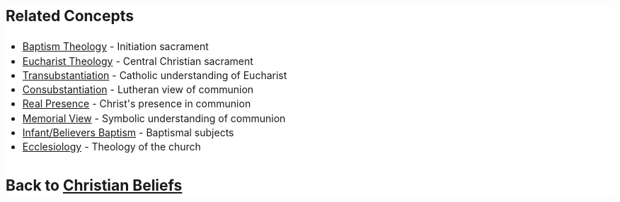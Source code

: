 ## Related Concepts

- [Baptism Theology](./baptism_theology.md) - Initiation sacrament
- [Eucharist Theology](./eucharist_theology.md) - Central Christian sacrament
- [Transubstantiation](./transubstantiation.md) - Catholic understanding of Eucharist
- [Consubstantiation](./consubstantiation.md) - Lutheran view of communion
- [Real Presence](./real_presence.md) - Christ's presence in communion
- [Memorial View](./memorial_view.md) - Symbolic understanding of communion
- [Infant/Believers Baptism](./infant_believers_baptism.md) - Baptismal subjects
- [Ecclesiology](./ecclesiology.md) - Theology of the church

## Back to [Christian Beliefs](./README.md)

